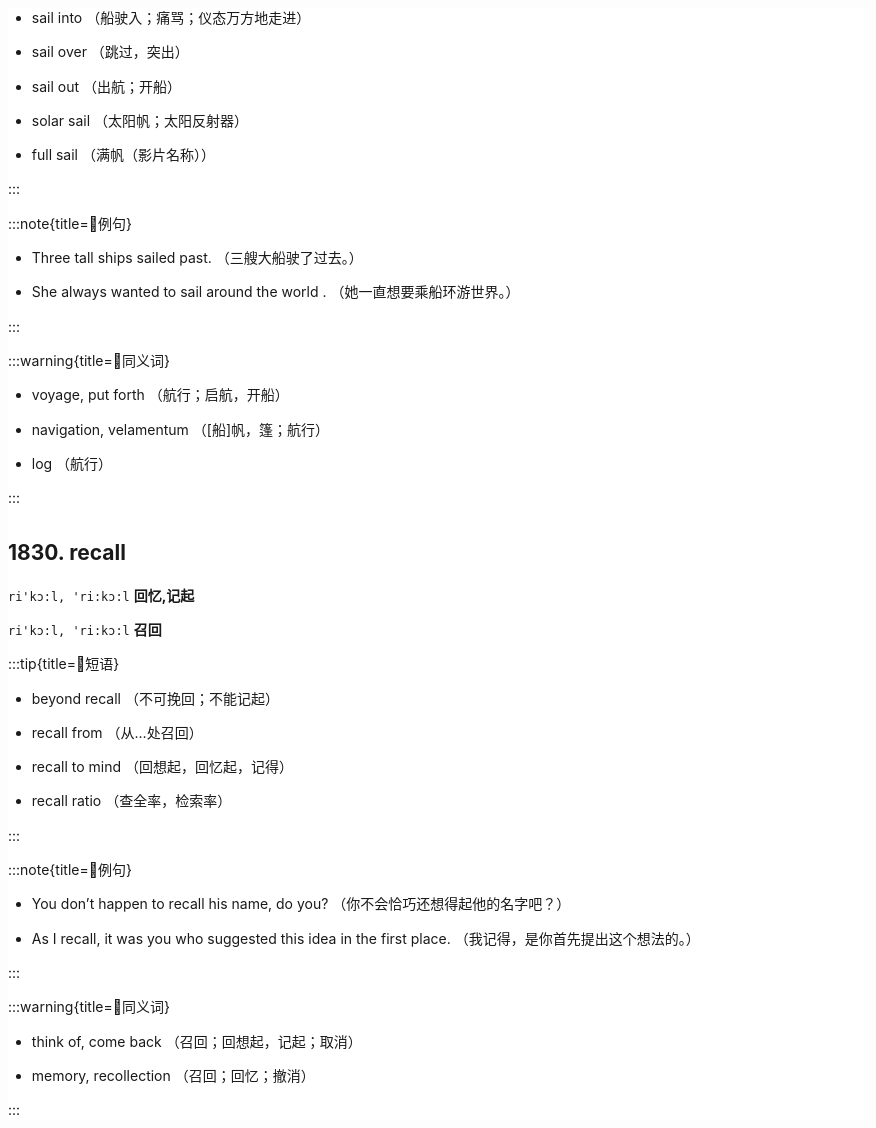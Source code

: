 - sail into （船驶入；痛骂；仪态万方地走进）

- sail over （跳过，突出）

- sail out （出航；开船）

- solar sail （太阳帆；太阳反射器）

- full sail （满帆（影片名称））

:::

:::note{title=🎤例句}

- Three tall ships sailed past. （三艘大船驶了过去。）

- She always wanted to sail around the world . （她一直想要乘船环游世界。）

:::

:::warning{title=🤔同义词}

- voyage, put forth （航行；启航，开船）

- navigation, velamentum （[船]帆，篷；航行）

- log （航行）

:::


## 1830. recall

`ri'kɔ:l, 'ri:kɔ:l`  **回忆,记起**

`ri'kɔ:l, 'ri:kɔ:l`  **召回**

:::tip{title=🤩短语}

- beyond recall （不可挽回；不能记起）

- recall from （从…处召回）

- recall to mind （回想起，回忆起，记得）

- recall ratio （查全率，检索率）

:::

:::note{title=🎤例句}

- You don’t happen to recall his name, do you? （你不会恰巧还想得起他的名字吧？）

- As I recall, it was you who suggested this idea in the first place. （我记得，是你首先提出这个想法的。）

:::

:::warning{title=🤔同义词}

- think of, come back （召回；回想起，记起；取消）

- memory, recollection （召回；回忆；撤消）

:::
